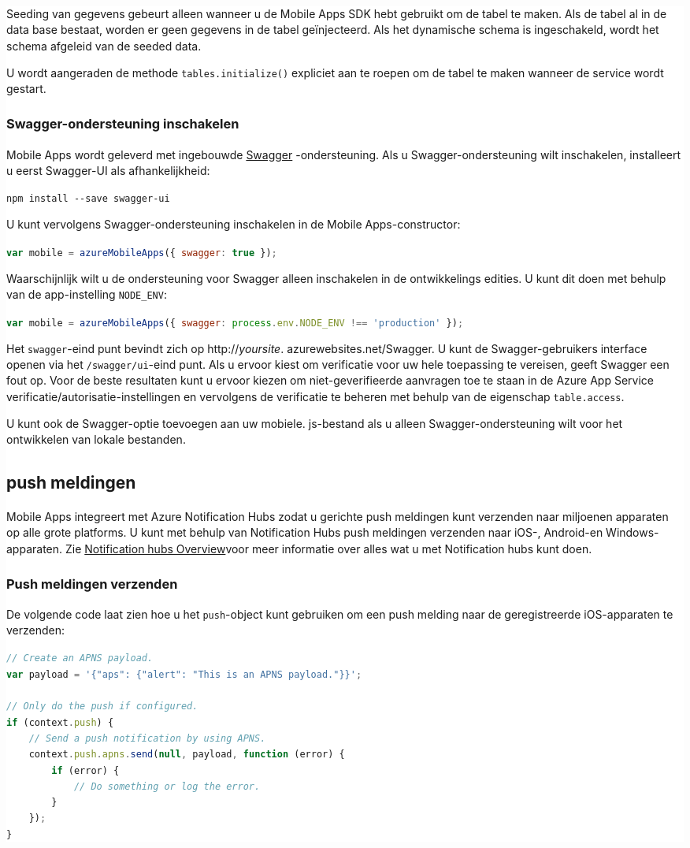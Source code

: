 Seeding van gegevens gebeurt alleen wanneer u de Mobile Apps SDK hebt gebruikt om de tabel te maken. Als de tabel al in de data base bestaat, worden er geen gegevens in de tabel geïnjecteerd. Als het dynamische schema is ingeschakeld, wordt het schema afgeleid van de seeded data.

U wordt aangeraden de methode `tables.initialize()` expliciet aan te roepen om de tabel te maken wanneer de service wordt gestart.

### <a name="Swagger"></a>Swagger-ondersteuning inschakelen
Mobile Apps wordt geleverd met ingebouwde [Swagger] -ondersteuning. Als u Swagger-ondersteuning wilt inschakelen, installeert u eerst Swagger-UI als afhankelijkheid:

    npm install --save swagger-ui

U kunt vervolgens Swagger-ondersteuning inschakelen in de Mobile Apps-constructor:

```javascript
var mobile = azureMobileApps({ swagger: true });
```

Waarschijnlijk wilt u de ondersteuning voor Swagger alleen inschakelen in de ontwikkelings edities. U kunt dit doen met behulp van de app-instelling `NODE_ENV`:

```javascript
var mobile = azureMobileApps({ swagger: process.env.NODE_ENV !== 'production' });
```

Het `swagger`-eind punt bevindt zich op http://*yoursite*. azurewebsites.net/Swagger. U kunt de Swagger-gebruikers interface openen via het `/swagger/ui`-eind punt. Als u ervoor kiest om verificatie voor uw hele toepassing te vereisen, geeft Swagger een fout op. Voor de beste resultaten kunt u ervoor kiezen om niet-geverifieerde aanvragen toe te staan in de Azure App Service verificatie/autorisatie-instellingen en vervolgens de verificatie te beheren met behulp van de eigenschap `table.access`.

U kunt ook de Swagger-optie toevoegen aan uw mobiele. js-bestand als u alleen Swagger-ondersteuning wilt voor het ontwikkelen van lokale bestanden.

## <a name="a-namepushpush-notifications"></a><a name="push"/>push meldingen

Mobile Apps integreert met Azure Notification Hubs zodat u gerichte push meldingen kunt verzenden naar miljoenen apparaten op alle grote platforms. U kunt met behulp van Notification Hubs push meldingen verzenden naar iOS-, Android-en Windows-apparaten. Zie [Notification hubs Overview](../notification-hubs/notification-hubs-push-notification-overview.md)voor meer informatie over alles wat u met Notification hubs kunt doen.

### <a name="send-push"></a>Push meldingen verzenden

De volgende code laat zien hoe u het `push`-object kunt gebruiken om een push melding naar de geregistreerde iOS-apparaten te verzenden:

```javascript
// Create an APNS payload.
var payload = '{"aps": {"alert": "This is an APNS payload."}}';

// Only do the push if configured.
if (context.push) {
    // Send a push notification by using APNS.
    context.push.apns.send(null, payload, function (error) {
        if (error) {
            // Do something or log the error.
        }
    });
}
```


[0]: ./media/app-service-mobile-node-backend-how-to-use-server-sdk/npm-init.png
[1]: ./media/app-service-mobile-node-backend-how-to-use-server-sdk/vs2015-new-project.png
[2]: ./media/app-service-mobile-node-backend-how-to-use-server-sdk/vs2015-install-npm.png
[3]: ./media/app-service-mobile-node-backend-how-to-use-server-sdk/sqlexpress-config.png
[4]: ./media/app-service-mobile-node-backend-how-to-use-server-sdk/sqlexpress-authconfig.png
[5]: ./media/app-service-mobile-node-backend-how-to-use-server-sdk/sqlexpress-newuser-1.png
[6]: ./media/app-service-mobile-node-backend-how-to-use-server-sdk/dotnet-backend-create-db.png
[Quick start voor Android-client]: app-service-mobile-android-get-started.md
[Snelstartgids voor Apache Cordova-client]: app-service-mobile-cordova-get-started.md
[Quick start voor iOS-client]: app-service-mobile-ios-get-started.md
[Quick start voor Xamarin. iOS-client]: app-service-mobile-xamarin-ios-get-started.md
[Quick start voor Xamarin. Android-client]: app-service-mobile-xamarin-android-get-started.md
[Quick start voor Xamarin. Forms-client]: app-service-mobile-xamarin-forms-get-started.md
[Quick start voor Windows Store-client]: app-service-mobile-windows-store-dotnet-get-started.md
[offline gegevens synchronisatie]: app-service-mobile-offline-data-sync.md
[Azure Active Directory-verificatie configureren]: ../app-service/configure-authentication-provider-aad.md
[Facebook-verificatie configureren]: ../app-service/configure-authentication-provider-facebook.md
[Google-verificatie configureren]: ../app-service/configure-authentication-provider-google.md
[Micro soft-verificatie configureren]: ../app-service/configure-authentication-provider-microsoft.md
[Twitter-verificatie configureren]: ../app-service/configure-authentication-provider-twitter.md
[Implementatie handleiding Azure App Service]: ../app-service/deploy-local-git.md
[Bewakings Azure App Service]: ../app-service/web-sites-monitor.md
[Diagnostische logboek registratie inschakelen in Azure App Service]: ../app-service/troubleshoot-diagnostic-logs.md
[Problemen met Azure App Service in Visual Studio oplossen]: ../app-service/troubleshoot-dotnet-visual-studio.md
[de knooppunt versie opgeven]: ../nodejs-specify-node-version-azure-apps.md
[Knooppunt modules gebruiken]: ../nodejs-use-node-modules-azure-apps.md
[Create a new Azure App Service]: ../app-service/
[azure-mobile-apps]: https://www.npmjs.com/package/azure-mobile-apps
[Express]: https://expressjs.com/
[Swagger]: https://swagger.io/
[Azure-portal]: https://portal.azure.com/
[OData]: https://www.odata.org
[Toezeg]: https://developer.mozilla.org/en-US/docs/Web/JavaScript/Reference/Global_Objects/Promise
[basicapp-voor beeld op GitHub]: https://github.com/azure/azure-mobile-apps-node/tree/master/samples/basic-app
[voor beeld van TODO op GitHub]: https://github.com/azure/azure-mobile-apps-node/tree/master/samples/todo
[lijst met voor beelden op GitHub]: https://github.com/azure/azure-mobile-apps-node/tree/master/samples
[static-schema sample on GitHub]: https://github.com/azure/azure-mobile-apps-node/tree/master/samples/static-schema
[QueryJS]: https://github.com/Azure/queryjs
[Node. js-Hulpprogram Ma's 1,1 voor Visual Studio]: https://github.com/Microsoft/nodejstools/releases/tag/v1.1-RC.2.1
[MSSQL node. js-pakket]: https://www.npmjs.com/package/mssql
[Microsoft SQL Server 2014 Express]: https://www.microsoft.com/en-us/server-cloud/Products/sql-server-editions/sql-server-express.aspx
[ExpressJS-middleware]: https://expressjs.com/guide/using-middleware.html
[Winston]: https://github.com/winstonjs/winston